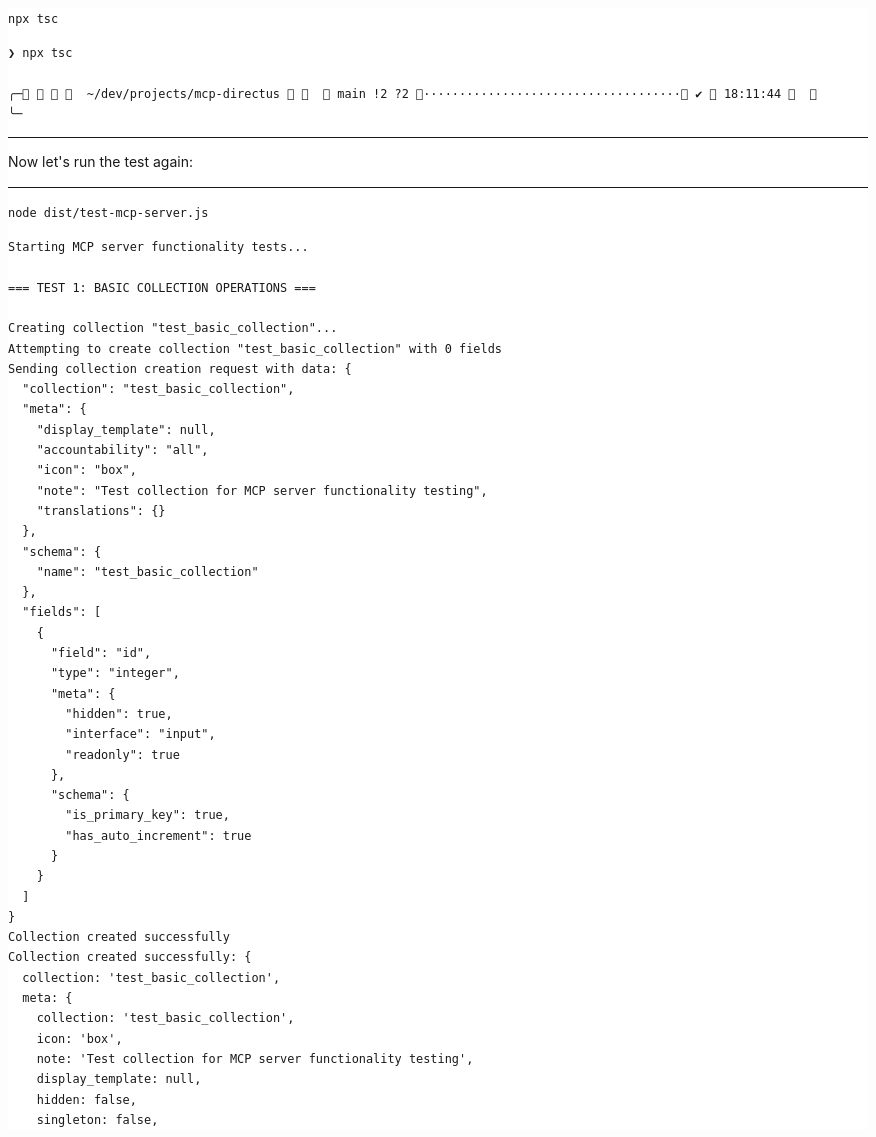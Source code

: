
```bash
npx tsc
```

```
❯ npx tsc

╭─     ~/dev/projects/mcp-directus     main !2 ?2 ···································· ✔  18:11:44   
╰─
```

---

Now let's run the test again:

---

```bash
node dist/test-mcp-server.js
```

```
Starting MCP server functionality tests...

=== TEST 1: BASIC COLLECTION OPERATIONS ===

Creating collection "test_basic_collection"...
Attempting to create collection "test_basic_collection" with 0 fields
Sending collection creation request with data: {
  "collection": "test_basic_collection",
  "meta": {
    "display_template": null,
    "accountability": "all",
    "icon": "box",
    "note": "Test collection for MCP server functionality testing",
    "translations": {}
  },
  "schema": {
    "name": "test_basic_collection"
  },
  "fields": [
    {
      "field": "id",
      "type": "integer",
      "meta": {
        "hidden": true,
        "interface": "input",
        "readonly": true
      },
      "schema": {
        "is_primary_key": true,
        "has_auto_increment": true
      }
    }
  ]
}
Collection created successfully
Collection created successfully: {
  collection: 'test_basic_collection',
  meta: {
    collection: 'test_basic_collection',
    icon: 'box',
    note: 'Test collection for MCP server functionality testing',
    display_template: null,
    hidden: false,
    singleton: false,
```